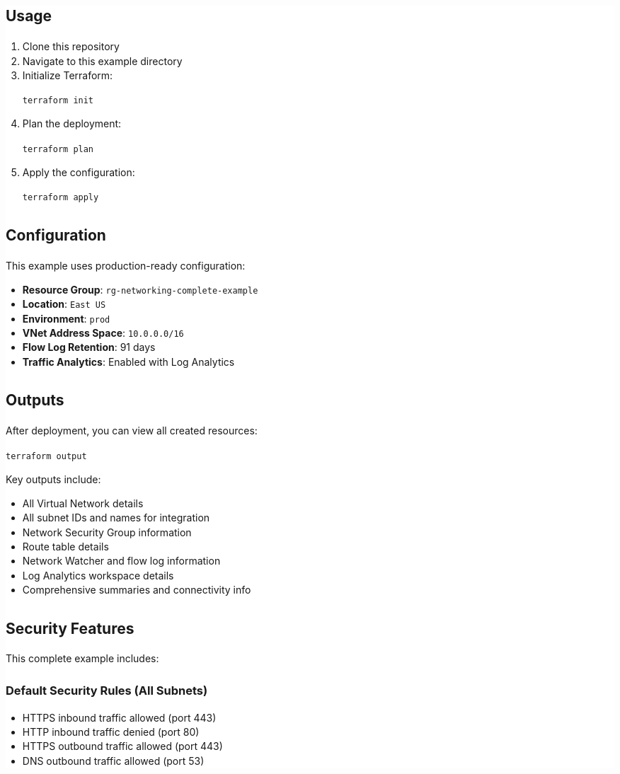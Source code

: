 ## Usage

1. Clone this repository
2. Navigate to this example directory
3. Initialize Terraform:
   ```bash
   terraform init
   ```
4. Plan the deployment:
   ```bash
   terraform plan
   ```
5. Apply the configuration:
   ```bash
   terraform apply
   ```

## Configuration

This example uses production-ready configuration:

- **Resource Group**: `rg-networking-complete-example`
- **Location**: `East US`
- **Environment**: `prod`
- **VNet Address Space**: `10.0.0.0/16`
- **Flow Log Retention**: 91 days
- **Traffic Analytics**: Enabled with Log Analytics

## Outputs

After deployment, you can view all created resources:

```bash
terraform output
```

Key outputs include:
- All Virtual Network details
- All subnet IDs and names for integration
- Network Security Group information
- Route table details
- Network Watcher and flow log information
- Log Analytics workspace details
- Comprehensive summaries and connectivity info

## Security Features

This complete example includes:

### Default Security Rules (All Subnets)
- HTTPS inbound traffic allowed (port 443)
- HTTP inbound traffic denied (port 80)
- HTTPS outbound traffic allowed (port 443)
- DNS outbound traffic allowed (port 53)
